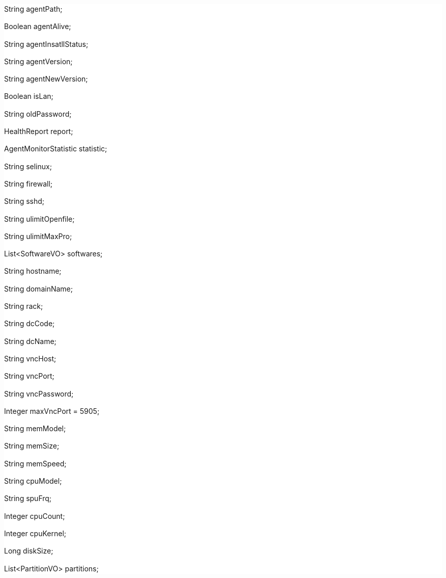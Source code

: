 String agentPath;

Boolean agentAlive;

String agentInsatllStatus;

String agentVersion;

String agentNewVersion;

Boolean isLan;

String oldPassword;

HealthReport report;

AgentMonitorStatistic statistic;

String selinux;

String firewall;

String sshd;

String ulimitOpenfile;

String ulimitMaxPro;

List&lt;SoftwareVO&gt; softwares;

String hostname;

String domainName;

String rack;

String dcCode;

String dcName;

String vncHost;

String vncPort;

String vncPassword;

Integer maxVncPort = 5905;

String memModel;

String memSize;

String memSpeed;

String cpuModel;

String spuFrq;

Integer cpuCount;

Integer cpuKernel;

Long diskSize;

List&lt;PartitionVO&gt; partitions;
